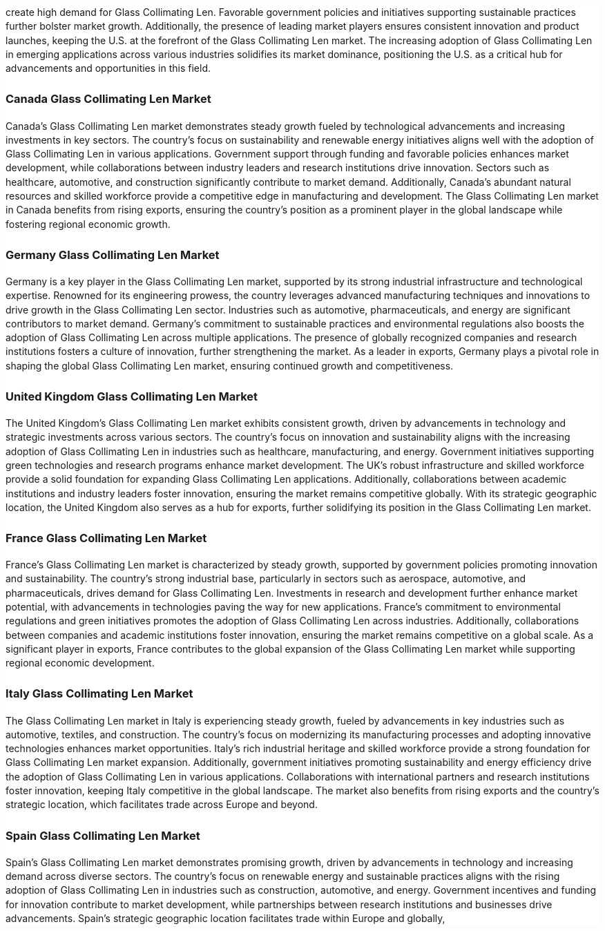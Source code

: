 create high demand for Glass Collimating Len. Favorable government policies and initiatives supporting sustainable practices further bolster market growth. Additionally, the presence of leading market players ensures consistent innovation and product launches, keeping the U.S. at the forefront of the Glass Collimating Len market. The increasing adoption of Glass Collimating Len in emerging applications across various industries solidifies its market dominance, positioning the U.S. as a critical hub for advancements and opportunities in this field.</p><h3>Canada Glass Collimating Len Market</h3><p>Canada&rsquo;s Glass Collimating Len market demonstrates steady growth fueled by technological advancements and increasing investments in key sectors. The country&rsquo;s focus on sustainability and renewable energy initiatives aligns well with the adoption of Glass Collimating Len in various applications. Government support through funding and favorable policies enhances market development, while collaborations between industry leaders and research institutions drive innovation. Sectors such as healthcare, automotive, and construction significantly contribute to market demand. Additionally, Canada&rsquo;s abundant natural resources and skilled workforce provide a competitive edge in manufacturing and development. The Glass Collimating Len market in Canada benefits from rising exports, ensuring the country&rsquo;s position as a prominent player in the global landscape while fostering regional economic growth.</p><h3>Germany Glass Collimating Len Market</h3><p>Germany is a key player in the Glass Collimating Len market, supported by its strong industrial infrastructure and technological expertise. Renowned for its engineering prowess, the country leverages advanced manufacturing techniques and innovations to drive growth in the Glass Collimating Len sector. Industries such as automotive, pharmaceuticals, and energy are significant contributors to market demand. Germany&rsquo;s commitment to sustainable practices and environmental regulations also boosts the adoption of Glass Collimating Len across multiple applications. The presence of globally recognized companies and research institutions fosters a culture of innovation, further strengthening the market. As a leader in exports, Germany plays a pivotal role in shaping the global Glass Collimating Len market, ensuring continued growth and competitiveness.</p><h3>United Kingdom Glass Collimating Len Market</h3><p>The United Kingdom&rsquo;s Glass Collimating Len market exhibits consistent growth, driven by advancements in technology and strategic investments across various sectors. The country&rsquo;s focus on innovation and sustainability aligns with the increasing adoption of Glass Collimating Len in industries such as healthcare, manufacturing, and energy. Government initiatives supporting green technologies and research programs enhance market development. The UK&rsquo;s robust infrastructure and skilled workforce provide a solid foundation for expanding Glass Collimating Len applications. Additionally, collaborations between academic institutions and industry leaders foster innovation, ensuring the market remains competitive globally. With its strategic geographic location, the United Kingdom also serves as a hub for exports, further solidifying its position in the Glass Collimating Len market.</p><h3>France Glass Collimating Len Market</h3><p>France&rsquo;s Glass Collimating Len market is characterized by steady growth, supported by government policies promoting innovation and sustainability. The country&rsquo;s strong industrial base, particularly in sectors such as aerospace, automotive, and pharmaceuticals, drives demand for Glass Collimating Len. Investments in research and development further enhance market potential, with advancements in technologies paving the way for new applications. France&rsquo;s commitment to environmental regulations and green initiatives promotes the adoption of Glass Collimating Len across industries. Additionally, collaborations between companies and academic institutions foster innovation, ensuring the market remains competitive on a global scale. As a significant player in exports, France contributes to the global expansion of the Glass Collimating Len market while supporting regional economic development.</p><h3>Italy Glass Collimating Len Market</h3><p>The Glass Collimating Len market in Italy is experiencing steady growth, fueled by advancements in key industries such as automotive, textiles, and construction. The country&rsquo;s focus on modernizing its manufacturing processes and adopting innovative technologies enhances market opportunities. Italy&rsquo;s rich industrial heritage and skilled workforce provide a strong foundation for Glass Collimating Len market expansion. Additionally, government initiatives promoting sustainability and energy efficiency drive the adoption of Glass Collimating Len in various applications. Collaborations with international partners and research institutions foster innovation, keeping Italy competitive in the global landscape. The market also benefits from rising exports and the country&rsquo;s strategic location, which facilitates trade across Europe and beyond.</p><h3>Spain Glass Collimating Len Market</h3><p>Spain&rsquo;s Glass Collimating Len market demonstrates promising growth, driven by advancements in technology and increasing demand across diverse sectors. The country&rsquo;s focus on renewable energy and sustainable practices aligns with the rising adoption of Glass Collimating Len in industries such as construction, automotive, and energy. Government incentives and funding for innovation contribute to market development, while partnerships between research institutions and businesses drive advancements. Spain&rsquo;s strategic geographic location facilitates trade within Europe and globally,